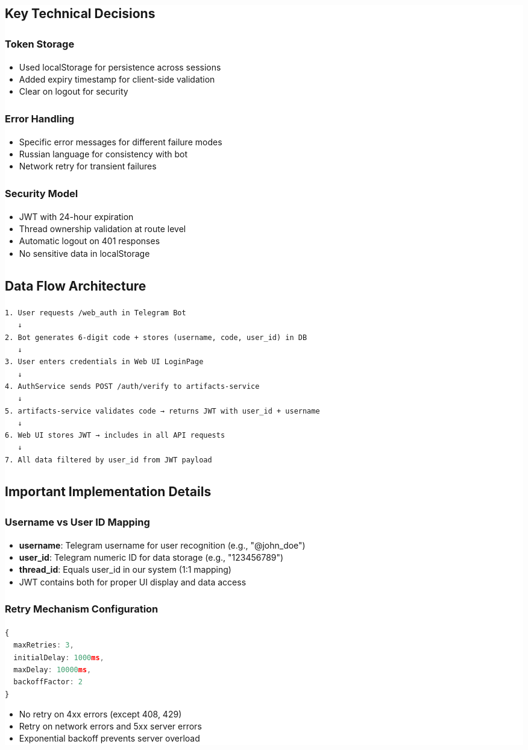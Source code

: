## Key Technical Decisions

### Token Storage
- Used localStorage for persistence across sessions
- Added expiry timestamp for client-side validation
- Clear on logout for security

### Error Handling
- Specific error messages for different failure modes
- Russian language for consistency with bot
- Network retry for transient failures

### Security Model
- JWT with 24-hour expiration
- Thread ownership validation at route level
- Automatic logout on 401 responses
- No sensitive data in localStorage

## Data Flow Architecture

```
1. User requests /web_auth in Telegram Bot
   ↓
2. Bot generates 6-digit code + stores (username, code, user_id) in DB
   ↓
3. User enters credentials in Web UI LoginPage
   ↓
4. AuthService sends POST /auth/verify to artifacts-service
   ↓
5. artifacts-service validates code → returns JWT with user_id + username
   ↓
6. Web UI stores JWT → includes in all API requests
   ↓
7. All data filtered by user_id from JWT payload
```

## Important Implementation Details

### Username vs User ID Mapping
- **username**: Telegram username for user recognition (e.g., "@john_doe")
- **user_id**: Telegram numeric ID for data storage (e.g., "123456789")
- **thread_id**: Equals user_id in our system (1:1 mapping)
- JWT contains both for proper UI display and data access

### Retry Mechanism Configuration
```typescript
{
  maxRetries: 3,
  initialDelay: 1000ms,
  maxDelay: 10000ms,
  backoffFactor: 2
}
```
- No retry on 4xx errors (except 408, 429)
- Retry on network errors and 5xx server errors
- Exponential backoff prevents server overload
